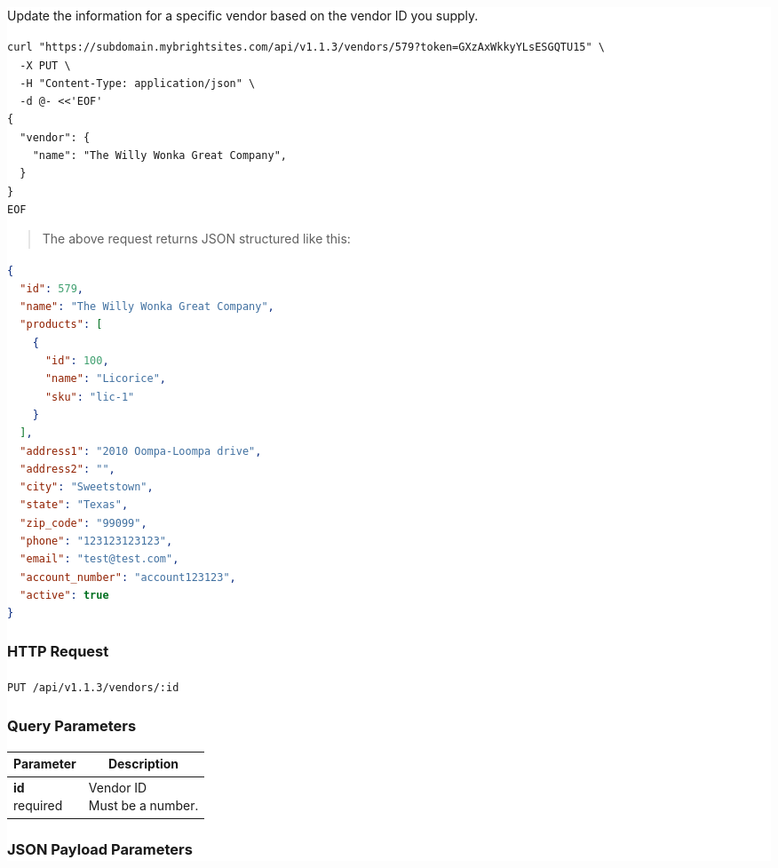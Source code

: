 Update the information for a specific vendor based on the vendor ID you supply.

```shell
curl "https://subdomain.mybrightsites.com/api/v1.1.3/vendors/579?token=GXzAxWkkyYLsESGQTU15" \
  -X PUT \
  -H "Content-Type: application/json" \
  -d @- <<'EOF'
{
  "vendor": {
    "name": "The Willy Wonka Great Company",
  }
}
EOF
```

> The above request returns JSON structured like this:

```json
{
  "id": 579,
  "name": "The Willy Wonka Great Company",
  "products": [
    {
      "id": 100,
      "name": "Licorice",
      "sku": "lic-1"
    }
  ],
  "address1": "2010 Oompa-Loompa drive",
  "address2": "",
  "city": "Sweetstown",
  "state": "Texas",
  "zip_code": "99099",
  "phone": "123123123123",
  "email": "test@test.com",
  "account_number": "account123123",
  "active": true
}
```

### HTTP Request

`PUT /api/v1.1.3/vendors/:id`

### Query Parameters

Parameter | Description
--------- | -----------
<div><strong>id </strong></div><div> required </div> | <div>Vendor ID</div><div> Must be a number. </div>


### JSON Payload Parameters

